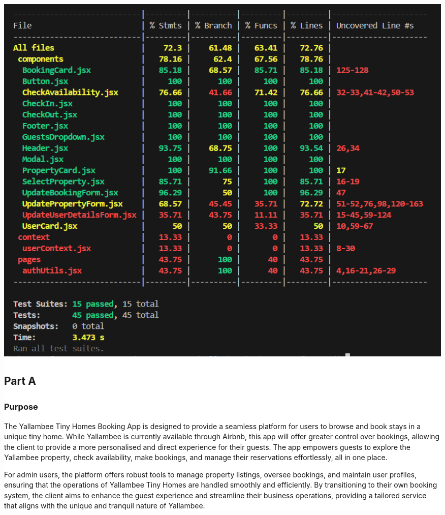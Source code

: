   ![Frontend tests](docs/images/tests/Capture.PNG)

## Part A

### Purpose

The Yallambee Tiny Homes Booking App is designed to provide a seamless platform for users to browse and book stays in a unique tiny home. While Yallambee is currently available through Airbnb, this app will offer greater control over bookings, allowing the client to provide a more personalised and direct experience for their guests. The app empowers guests to explore the Yallambee property, check availability, make bookings, and manage their reservations effortlessly, all in one place.

For admin users, the platform offers robust tools to manage property listings, oversee bookings, and maintain user profiles, ensuring that the operations of Yallambee Tiny Homes are handled smoothly and efficiently. By transitioning to their own booking system, the client aims to enhance the guest experience and streamline their business operations, providing a tailored service that aligns with the unique and tranquil nature of Yallambee.
